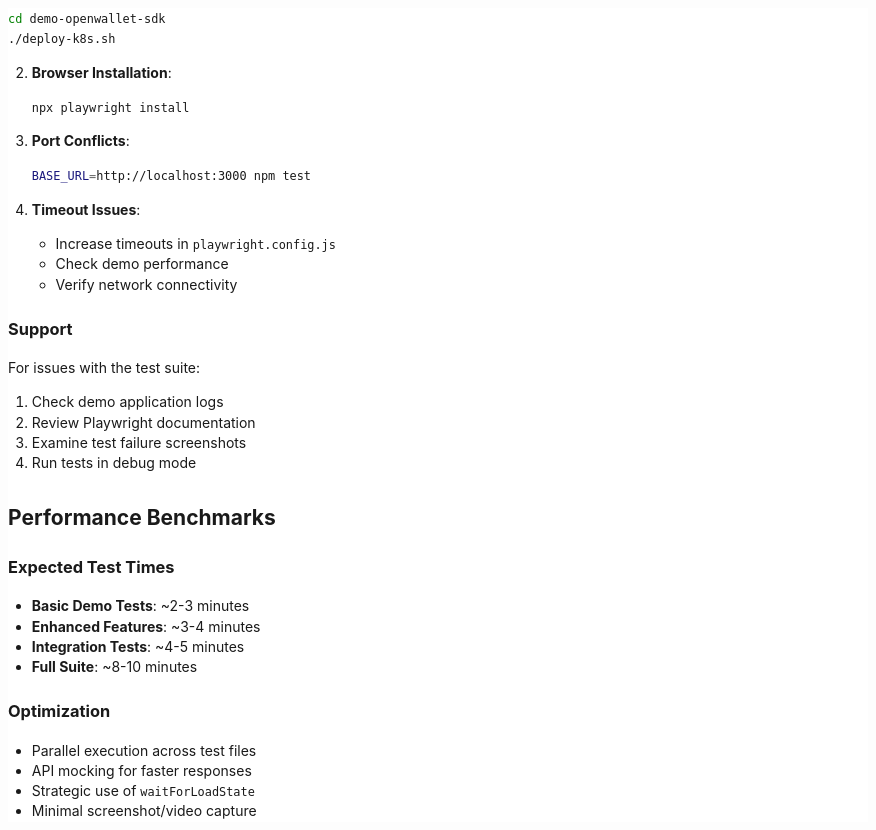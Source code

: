    ```bash
   cd demo-openwallet-sdk
   ./deploy-k8s.sh
   ```

2. **Browser Installation**:

   ```bash
   npx playwright install
   ```

3. **Port Conflicts**:

   ```bash
   BASE_URL=http://localhost:3000 npm test
   ```

4. **Timeout Issues**:
   - Increase timeouts in `playwright.config.js`
   - Check demo performance
   - Verify network connectivity

### Support

For issues with the test suite:

1. Check demo application logs
2. Review Playwright documentation
3. Examine test failure screenshots
4. Run tests in debug mode

## Performance Benchmarks

### Expected Test Times

- **Basic Demo Tests**: ~2-3 minutes
- **Enhanced Features**: ~3-4 minutes
- **Integration Tests**: ~4-5 minutes
- **Full Suite**: ~8-10 minutes

### Optimization

- Parallel execution across test files
- API mocking for faster responses
- Strategic use of `waitForLoadState`
- Minimal screenshot/video capture

